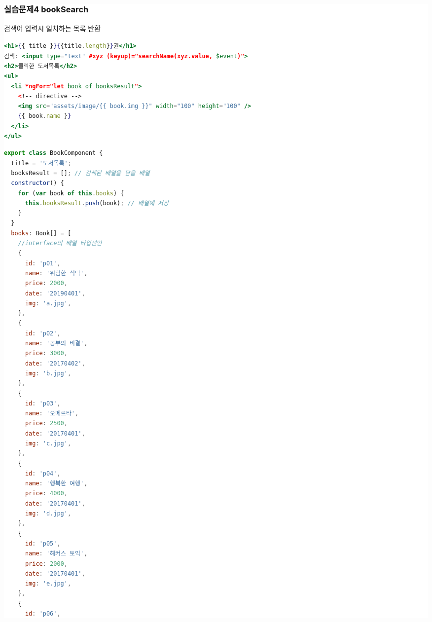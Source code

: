 ### 실습문제4 bookSearch

검색어 입력시 일치하는 목록 반환

```jsx
<h1>{{ title }}{{title.length}}권</h1>
검색: <input type="text" #xyz (keyup)="searchName(xyz.value, $event)">
<h2>클릭한 도서목록</h2>
<ul>
  <li *ngFor="let book of booksResult">
    <!-- directive -->
    <img src="assets/image/{{ book.img }}" width="100" height="100" />
    {{ book.name }}
  </li>
</ul>
```

```jsx
export class BookComponent {
  title = '도서목록';
  booksResult = []; // 검색된 배열을 담을 배열
  constructor() {
    for (var book of this.books) {
      this.booksResult.push(book); // 배열에 저장
    }
  }
  books: Book[] = [
    //interface의 배열 타입선언
    {
      id: 'p01',
      name: '위험한 식탁',
      price: 2000,
      date: '20190401',
      img: 'a.jpg',
    },
    {
      id: 'p02',
      name: '공부의 비결',
      price: 3000,
      date: '20170402',
      img: 'b.jpg',
    },
    {
      id: 'p03',
      name: '오메르타',
      price: 2500,
      date: '20170401',
      img: 'c.jpg',
    },
    {
      id: 'p04',
      name: '행복한 여행',
      price: 4000,
      date: '20170401',
      img: 'd.jpg',
    },
    {
      id: 'p05',
      name: '해커스 토익',
      price: 2000,
      date: '20170401',
      img: 'e.jpg',
    },
    {
      id: 'p06',
```